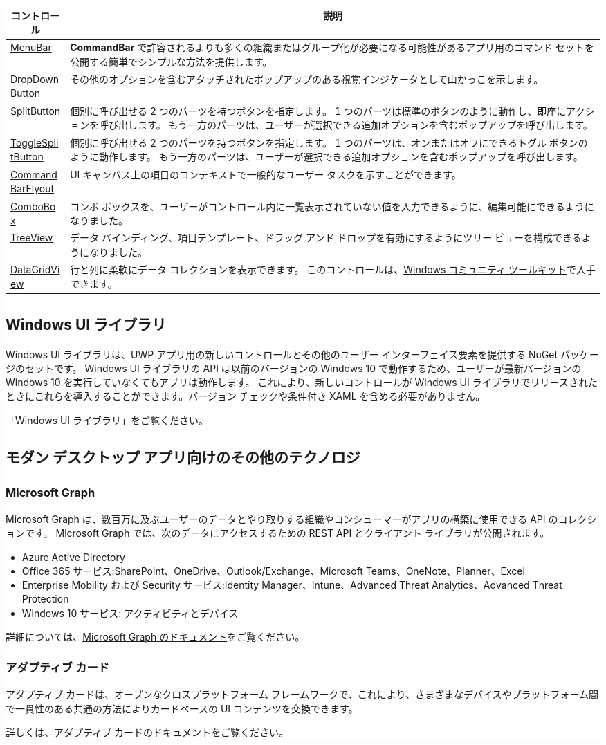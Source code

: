 | コントロール |  説明 |
|------ |--------------|
| [MenuBar](https://docs.microsoft.com/windows/uwp/design/controls-and-patterns/menus#create-a-menu-bar) | **CommandBar** で許容されるよりも多くの組織またはグループ化が必要になる可能性があるアプリ用のコマンド セットを公開する簡単でシンプルな方法を提供します。 |
| [DropDownButton](https://docs.microsoft.com/windows/uwp/design/controls-and-patterns/buttons#create-a-drop-down-button) | その他のオプションを含むアタッチされたポップアップのある視覚インジケータとして山かっこを示します。  |
| [SplitButton](https://docs.microsoft.com/windows/uwp/design/controls-and-patterns/buttons#create-a-split-button) | 個別に呼び出せる 2 つのパーツを持つボタンを指定します。 1 つのパーツは標準のボタンのように動作し、即座にアクションを呼び出します。 もう一方のパーツは、ユーザーが選択できる追加オプションを含むポップアップを呼び出します。|
| [ToggleSplitButton](https://docs.microsoft.com/windows/uwp/design/controls-and-patterns/buttons#create-a-toggle-split-button) | 個別に呼び出せる 2 つのパーツを持つボタンを指定します。 1 つのパーツは、オンまたはオフにできるトグル ボタンのように動作します。 もう一方のパーツは、ユーザーが選択できる追加オプションを含むポップアップを呼び出します。 |
| [CommandBarFlyout](https://docs.microsoft.com/windows/uwp/design/controls-and-patterns/command-bar-flyout) |  UI キャンバス上の項目のコンテキストで一般的なユーザー タスクを示すことができます。 |
| [ComboBox](https://docs.microsoft.com/windows/uwp/design/controls-and-patterns/combo-box#make-a-combo-box-editable) | コンボ ボックスを、ユーザーがコントロール内に一覧表示されていない値を入力できるように、編集可能にできるようになりました。  |
| [TreeView](https://docs.microsoft.com/windows/uwp/design/controls-and-patterns/tree-view) | データ バインディング、項目テンプレート、ドラッグ アンド ドロップを有効にするようにツリー ビューを構成できるようになりました。  |
| [DataGridView](https://docs.microsoft.com/windows/communitytoolkit/controls/datagrid) |   行と列に柔軟にデータ コレクションを表示できます。 このコントロールは、[Windows コミュニティ ツールキット](https://docs.microsoft.com/windows/uwpcommunitytoolkit/)で入手できます。  |

## <a name="windows-ui-library"></a>Windows UI ライブラリ

Windows UI ライブラリは、UWP アプリ用の新しいコントロールとその他のユーザー インターフェイス要素を提供する NuGet パッケージのセットです。 Windows UI ライブラリの API は以前のバージョンの Windows 10 で動作するため、ユーザーが最新バージョンの Windows 10 を実行していなくてもアプリは動作します。 これにより、新しいコントロールが Windows UI ライブラリでリリースされたときにこれらを導入することができます。バージョン チェックや条件付き XAML を含める必要がありません。

「[Windows UI ライブラリ](https://docs.microsoft.com/uwp/toolkits/winui/)」をご覧ください。

## <a name="other-technologies-for-modern-desktop-apps"></a>モダン デスクトップ アプリ向けのその他のテクノロジ

### <a name="microsoft-graph"></a>Microsoft Graph

Microsoft Graph は、数百万に及ぶユーザーのデータとやり取りする組織やコンシューマーがアプリの構築に使用できる API のコレクションです。 Microsoft Graph では、次のデータにアクセスするための REST API とクライアント ライブラリが公開されます。
* Azure Active Directory
* Office 365 サービス:SharePoint、OneDrive、Outlook/Exchange、Microsoft Teams、OneNote、Planner、Excel
* Enterprise Mobility および Security サービス:Identity Manager、Intune、Advanced Threat Analytics、Advanced Threat Protection
* Windows 10 サービス: アクティビティとデバイス

詳細については、[Microsoft Graph のドキュメント](https://developer.microsoft.com/graph/docs/concepts/overview)をご覧ください。

### <a name="adaptive-cards"></a>アダプティブ カード

アダプティブ カードは、オープンなクロスプラットフォーム フレームワークで、これにより、さまざまなデバイスやプラットフォーム間で一貫性のある共通の方法によりカードベースの UI コンテンツを交換できます。

詳しくは、[アダプティブ カードのドキュメント](https://docs.microsoft.com/adaptive-cards/)をご覧ください。
